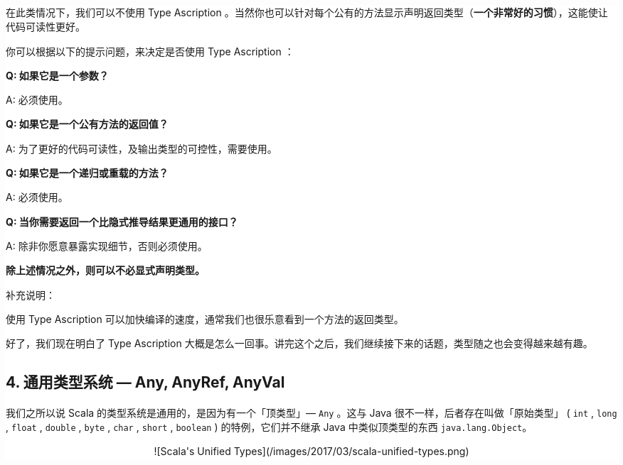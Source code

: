 在此类情况下，我们可以不使用 Type Ascription 。当然你也可以针对每个公有的方法显示声明返回类型（**一个非常好的习惯**），这能使让代码可读性更好。

你可以根据以下的提示问题，来决定是否使用 Type Ascription ：

**Q: 如果它是一个参数？**

A: 必须使用。

**Q: 如果它是一个公有方法的返回值？**

A: 为了更好的代码可读性，及输出类型的可控性，需要使用。

**Q: 如果它是一个递归或重载的方法？**

A: 必须使用。

**Q: 当你需要返回一个比隐式推导结果更通用的接口？**

A: 除非你愿意暴露实现细节，否则必须使用。

**除上述情况之外，则可以不必显式声明类型。**

补充说明：

使用 Type Ascription 可以加快编译的速度，通常我们也很乐意看到一个方法的返回类型。

好了，我们现在明白了 Type Ascription 大概是怎么一回事。讲完这个之后，我们继续接下来的话题，类型随之也会变得越来越有趣。

## 4. 通用类型系统 — Any, AnyRef, AnyVal

我们之所以说 Scala 的类型系统是通用的，是因为有一个「顶类型」— `Any` 。这与 Java 很不一样，后者存在叫做「原始类型」 ( `int` , `long` , `float` , `double` , `byte` , `char` , `short` , `boolean` ) 的特例，它们并不继承 Java 中类似顶类型的东西 `java.lang.Object`。

<center>
  ![Scala's Unified Types](/images/2017/03/scala-unified-types.png)
</center>
